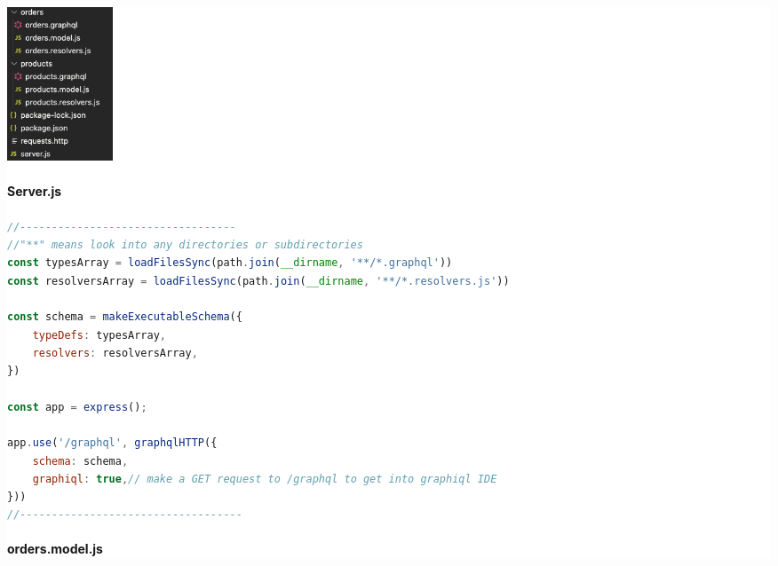 <img src="GraphQL.assets/Screen Shot 2022-03-14 at 11.40.14 AM.png" alt="Screen Shot 2022-03-14 at 11.40.14 AM" style="zoom:33%;" />

#### Server.js

```js
//----------------------------------
//"**" means look into any directories or subdirectories
const typesArray = loadFilesSync(path.join(__dirname, '**/*.graphql'))
const resolversArray = loadFilesSync(path.join(__dirname, '**/*.resolvers.js'))

const schema = makeExecutableSchema({
    typeDefs: typesArray,
    resolvers: resolversArray,
})

const app = express();

app.use('/graphql', graphqlHTTP({
    schema: schema,
    graphiql: true,// make a GET request to /graphql to get into graphiql IDE
}))
//-----------------------------------
```

#### orders.model.js
